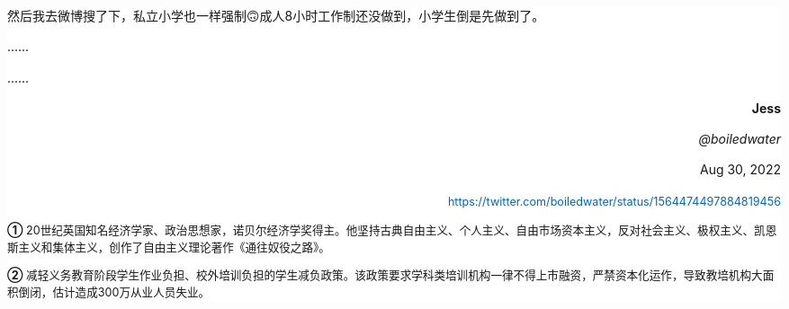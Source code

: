  <p>然后我去微博搜了下，私立小学也一样强制🙃成人8小时工作制还没做到，小学生倒是先做到了。</p>

  <p>……</p>

  <p>……</p>

  <p style="text-align: right; font-weight: bold;">Jess</p>

  <p style="text-align: right; font-style: italic;">@boiledwater</p>

  <p style="text-align: right;">Aug 30, 2022</p>

  <p style="text-align: right;"><a href="https://twitter.com/boiledwater/status/1564474497884819456
" style="text-decoration: none; color: #0066cc; font-size: 0.9em;">https://twitter.com/boiledwater/status/1564474497884819456 </a></p>

  <p style="margin-top: 1em; font-size: 0.9em; line-height: 1.5;"><a id="footnote-5-1" href="javascript:void(0)" onclick="document.getElementById(&quot;footnote-5-1-backlink&quot;).scrollIntoView({behavior: &quot;smooth&quot;}); document.getElementById(&quot;footnote-5-1-backlink&quot;).style.backgroundColor=&quot;yellow&quot;; setTimeout(function(){document.getElementById(&quot;footnote-5-1-backlink&quot;).style.backgroundColor=&quot;&quot;;}, 2000);" style="text-decoration: none; font-weight: bold;; cursor: pointer;">①</a> 20世纪英国知名经济学家、政治思想家，诺贝尔经济学奖得主。他坚持古典自由主义、个人主义、自由市场资本主义，反对社会主义、极权主义、凯恩斯主义和集体主义，创作了自由主义理论著作《通往奴役之路》。</p>

  <p style="margin-top: 1em; font-size: 0.9em; line-height: 1.5;"><a id="footnote-5-2" href="javascript:void(0)" onclick="document.getElementById(&quot;footnote-5-2-backlink&quot;).scrollIntoView({behavior: &quot;smooth&quot;}); document.getElementById(&quot;footnote-5-2-backlink&quot;).style.backgroundColor=&quot;yellow&quot;; setTimeout(function(){document.getElementById(&quot;footnote-5-2-backlink&quot;).style.backgroundColor=&quot;&quot;;}, 2000);" style="text-decoration: none; font-weight: bold;; cursor: pointer;">②</a> 减轻义务教育阶段学生作业负担、校外培训负担的学生减负政策。该政策要求学科类培训机构一律不得上市融资，严禁资本化运作，导致教培机构大面积倒闭，估计造成300万从业人员失业。</p>
